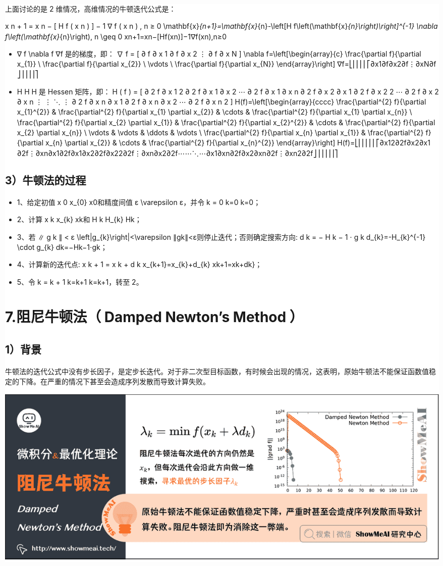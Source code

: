 上面讨论的是 2 维情况，高维情况的牛顿迭代公式是：

x n + 1 = x n − [ H f ( x n ) ] − 1 ∇ f ( x n ) , n ≥ 0 \mathbf{x}_{n+1}=\mathbf{x}_{n}-\left[H f\left(\mathbf{x}_{n}\right)\right]^{-1} \nabla f\left(\mathbf{x}_{n}\right), n \geq 0 xn+1​=xn​−[Hf(xn​)]−1∇f(xn​),n≥0

*   ∇ f \nabla f ∇f 是的梯度，即： ∇ f = [ ∂ f ∂ x 1 ∂ f ∂ x 2 ⋮ ∂ f ∂ x N ] \nabla f=\left[\begin{array}{c} \frac{\partial f}{\partial x_{1}} \\ \frac{\partial f}{\partial x_{2}} \\ \vdots \\ \frac{\partial f}{\partial x_{N}} \end{array}\right] ∇f=⎣⎢⎢⎢⎢⎡​∂x1​∂f​∂x2​∂f​⋮∂xN​∂f​​⎦⎥⎥⎥⎥⎤​

*   H H H 是 Hessen 矩阵，即： H ( f ) = [ ∂ 2 f ∂ x 1 2 ∂ 2 f ∂ x 1 ∂ x 2 ⋯ ∂ 2 f ∂ x 1 ∂ x n ∂ 2 f ∂ x 2 ∂ x 1 ∂ 2 f ∂ x 2 2 ⋯ ∂ 2 f ∂ x 2 ∂ x n ⋮ ⋮ ⋱ ⋮ ∂ 2 f ∂ x n ∂ x 1 ∂ 2 f ∂ x n ∂ x 2 ⋯ ∂ 2 f ∂ x n 2 ] H(f)=\left[\begin{array}{cccc} \frac{\partial^{2} f}{\partial x_{1}^{2}} & \frac{\partial^{2} f}{\partial x_{1} \partial x_{2}} & \cdots & \frac{\partial^{2} f}{\partial x_{1} \partial x_{n}} \\ \frac{\partial^{2} f}{\partial x_{2} \partial x_{1}} & \frac{\partial^{2} f}{\partial x_{2}^{2}} & \cdots & \frac{\partial^{2} f}{\partial x_{2} \partial x_{n}} \\ \vdots & \vdots & \ddots & \vdots \\ \frac{\partial^{2} f}{\partial x_{n} \partial x_{1}} & \frac{\partial^{2} f}{\partial x_{n} \partial x_{2}} & \cdots & \frac{\partial^{2} f}{\partial x_{n}^{2}} \end{array}\right] H(f)=⎣⎢⎢⎢⎢⎢⎡​∂x12​∂2f​∂x2​∂x1​∂2f​⋮∂xn​∂x1​∂2f​​∂x1​∂x2​∂2f​∂x22​∂2f​⋮∂xn​∂x2​∂2f​​⋯⋯⋱⋯​∂x1​∂xn​∂2f​∂x2​∂xn​∂2f​⋮∂xn2​∂2f​​⎦⎥⎥⎥⎥⎥⎤​

## 3）牛顿法的过程

*   1、给定初值 x 0 x_{0} x0​和精度间值 ε \varepsilon ε，并令 k = 0 k=0 k=0；

*   2、计算 x k x_{k} xk​和 H k H_{k} Hk​；

*   3、若 ∥ g k ∥ < ε \left\|g_{k}\right\|<\varepsilon ∥gk​∥<ε则停止迭代；否则确定搜索方向: d k = − H k − 1 ⋅ g k d_{k}=-H_{k}^{-1} \cdot g_{k} dk​=−Hk−1​⋅gk​；

*   4、计算新的迭代点: x k + 1 = x k + d k x_{k+1}=x_{k}+d_{k} xk+1​=xk​+dk​}；

*   5、令 k = k + 1 k=k+1 k=k+1，转至 2。

# 7.阻尼牛顿法（ Damped Newton’s Method ）

## 1）背景

牛顿法的迭代公式中没有步长因子，是定步长迭代。对于非二次型目标函数，有时候会出现的情况，这表明，原始牛顿法不能保证函数值稳定的下降。在严重的情况下甚至会造成序列发散而导致计算失败。

![阻尼牛顿法 Damped Newton’s Method](img/d174e1d0f0280f247dc92a1daffe0094.png)
